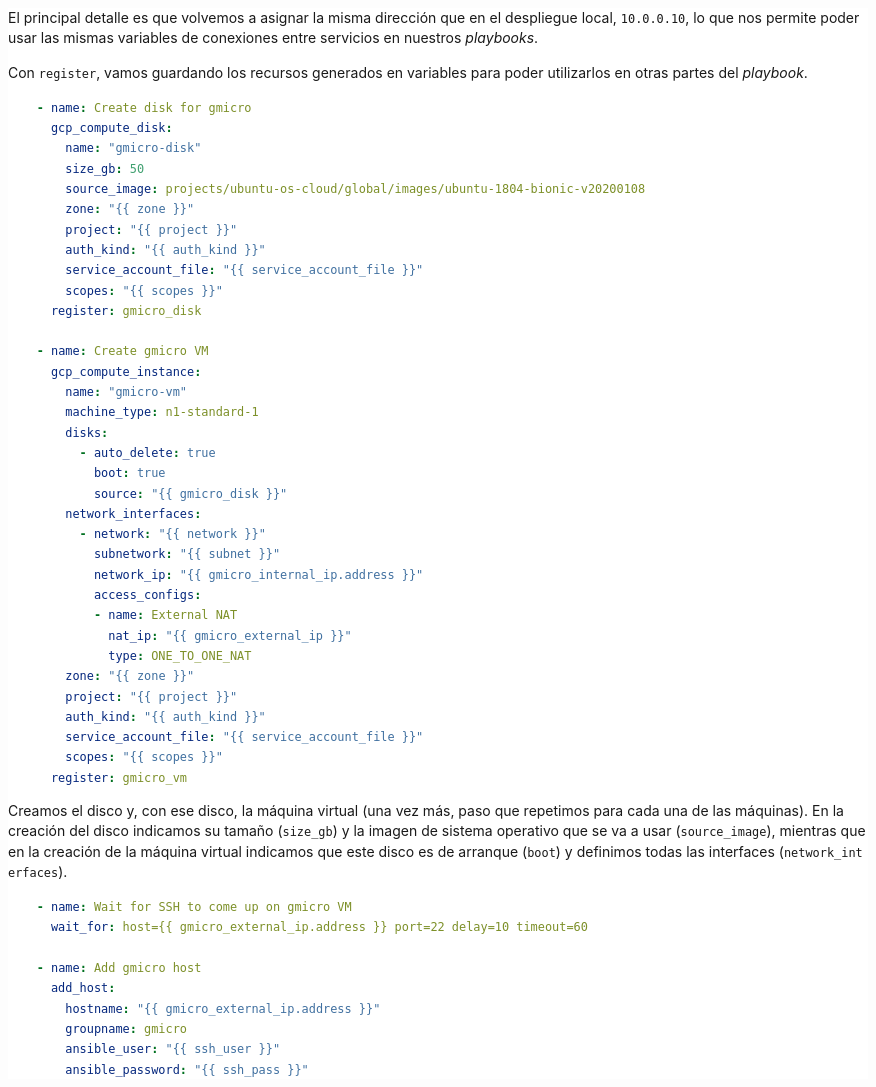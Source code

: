 El principal detalle es que volvemos a asignar la misma dirección que en el despliegue local, `10.0.0.10`, lo que nos permite poder usar las mismas variables de conexiones entre servicios en nuestros _playbooks_.

Con `register`, vamos guardando los recursos generados en variables para poder utilizarlos en otras partes del _playbook_.

```yml
    - name: Create disk for gmicro
      gcp_compute_disk:
        name: "gmicro-disk"
        size_gb: 50
        source_image: projects/ubuntu-os-cloud/global/images/ubuntu-1804-bionic-v20200108
        zone: "{{ zone }}"
        project: "{{ project }}"
        auth_kind: "{{ auth_kind }}"
        service_account_file: "{{ service_account_file }}"
        scopes: "{{ scopes }}"
      register: gmicro_disk

    - name: Create gmicro VM
      gcp_compute_instance:
        name: "gmicro-vm"
        machine_type: n1-standard-1
        disks:
          - auto_delete: true
            boot: true
            source: "{{ gmicro_disk }}"
        network_interfaces:
          - network: "{{ network }}"
            subnetwork: "{{ subnet }}"
            network_ip: "{{ gmicro_internal_ip.address }}"
            access_configs:
            - name: External NAT
              nat_ip: "{{ gmicro_external_ip }}"
              type: ONE_TO_ONE_NAT
        zone: "{{ zone }}"
        project: "{{ project }}"
        auth_kind: "{{ auth_kind }}"
        service_account_file: "{{ service_account_file }}"
        scopes: "{{ scopes }}"
      register: gmicro_vm
```

Creamos el disco y, con ese disco, la máquina virtual (una vez más, paso que repetimos para cada una de las máquinas). En la creación del disco indicamos su tamaño (`size_gb`) y la imagen de sistema operativo que se va a usar (`source_image`), mientras que en la creación de la máquina virtual indicamos que este disco es de arranque (`boot`) y definimos todas las interfaces (`network_interfaces`).

```yml
    - name: Wait for SSH to come up on gmicro VM
      wait_for: host={{ gmicro_external_ip.address }} port=22 delay=10 timeout=60

    - name: Add gmicro host
      add_host:
        hostname: "{{ gmicro_external_ip.address }}"
        groupname: gmicro
        ansible_user: "{{ ssh_user }}"
        ansible_password: "{{ ssh_pass }}"
```
